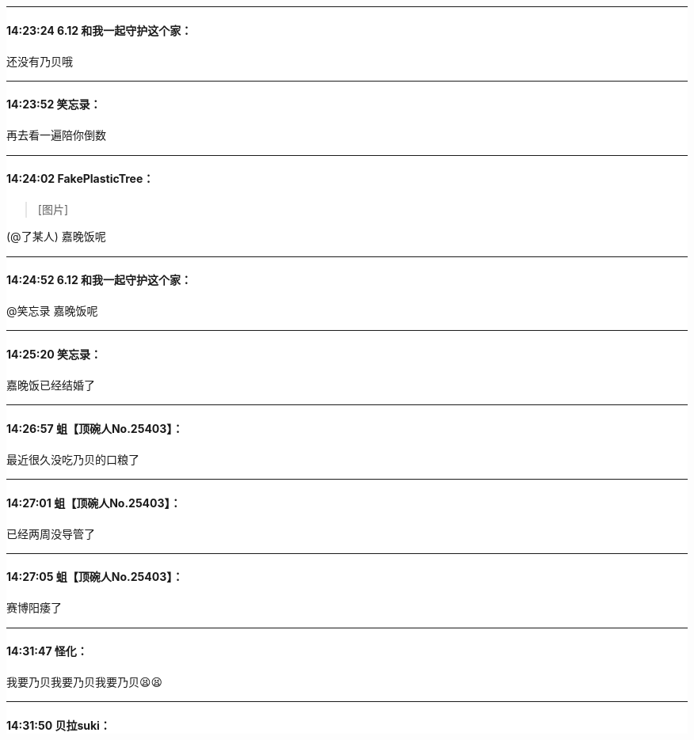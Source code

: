 *****

#### 14:23:24  6.12 和我一起守护这个家：

还没有乃贝哦

*****

#### 14:23:52  笑忘录：

再去看一遍陪你倒数

*****

#### 14:24:02  FakePlasticTree：

<blockquote>[图片]</blockquote>
 (@了某人)  嘉晚饭呢

*****

#### 14:24:52  6.12 和我一起守护这个家：

@笑忘录 嘉晚饭呢

*****

#### 14:25:20  笑忘录：

嘉晚饭已经结婚了

*****

#### 14:26:57  蛆【顶碗人No.25403】：

最近很久没吃乃贝的口粮了

*****

#### 14:27:01  蛆【顶碗人No.25403】：

已经两周没导管了

*****

#### 14:27:05  蛆【顶碗人No.25403】：

赛博阳痿了

*****

#### 14:31:47  怪化：

我要乃贝我要乃贝我要乃贝😫😫

*****

#### 14:31:50  贝拉suki：
